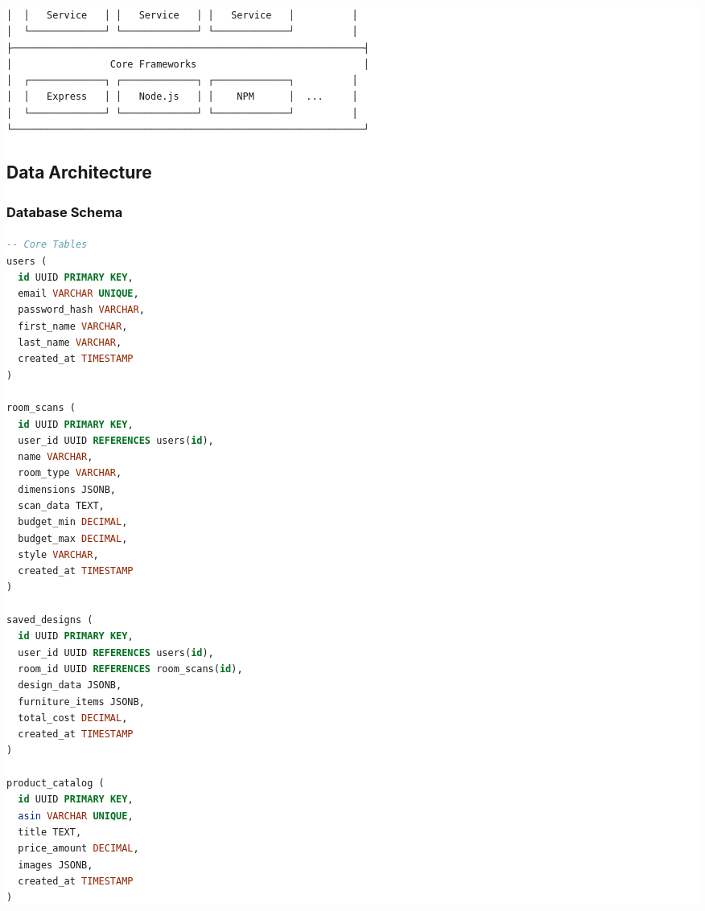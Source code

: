 ```
│  │   Service   │ │   Service   │ │   Service   │          │
│  └─────────────┘ └─────────────┘ └─────────────┘          │
├─────────────────────────────────────────────────────────────┤
│                 Core Frameworks                             │
│  ┌─────────────┐ ┌─────────────┐ ┌─────────────┐          │
│  │   Express   │ │   Node.js   │ │    NPM      │  ...     │
│  └─────────────┘ └─────────────┘ └─────────────┘          │
└─────────────────────────────────────────────────────────────┘
```

## Data Architecture

### Database Schema

```sql
-- Core Tables
users (
  id UUID PRIMARY KEY,
  email VARCHAR UNIQUE,
  password_hash VARCHAR,
  first_name VARCHAR,
  last_name VARCHAR,
  created_at TIMESTAMP
)

room_scans (
  id UUID PRIMARY KEY,
  user_id UUID REFERENCES users(id),
  name VARCHAR,
  room_type VARCHAR,
  dimensions JSONB,
  scan_data TEXT,
  budget_min DECIMAL,
  budget_max DECIMAL,
  style VARCHAR,
  created_at TIMESTAMP
)

saved_designs (
  id UUID PRIMARY KEY,
  user_id UUID REFERENCES users(id),
  room_id UUID REFERENCES room_scans(id),
  design_data JSONB,
  furniture_items JSONB,
  total_cost DECIMAL,
  created_at TIMESTAMP
)

product_catalog (
  id UUID PRIMARY KEY,
  asin VARCHAR UNIQUE,
  title TEXT,
  price_amount DECIMAL,
  images JSONB,
  created_at TIMESTAMP
)
```
